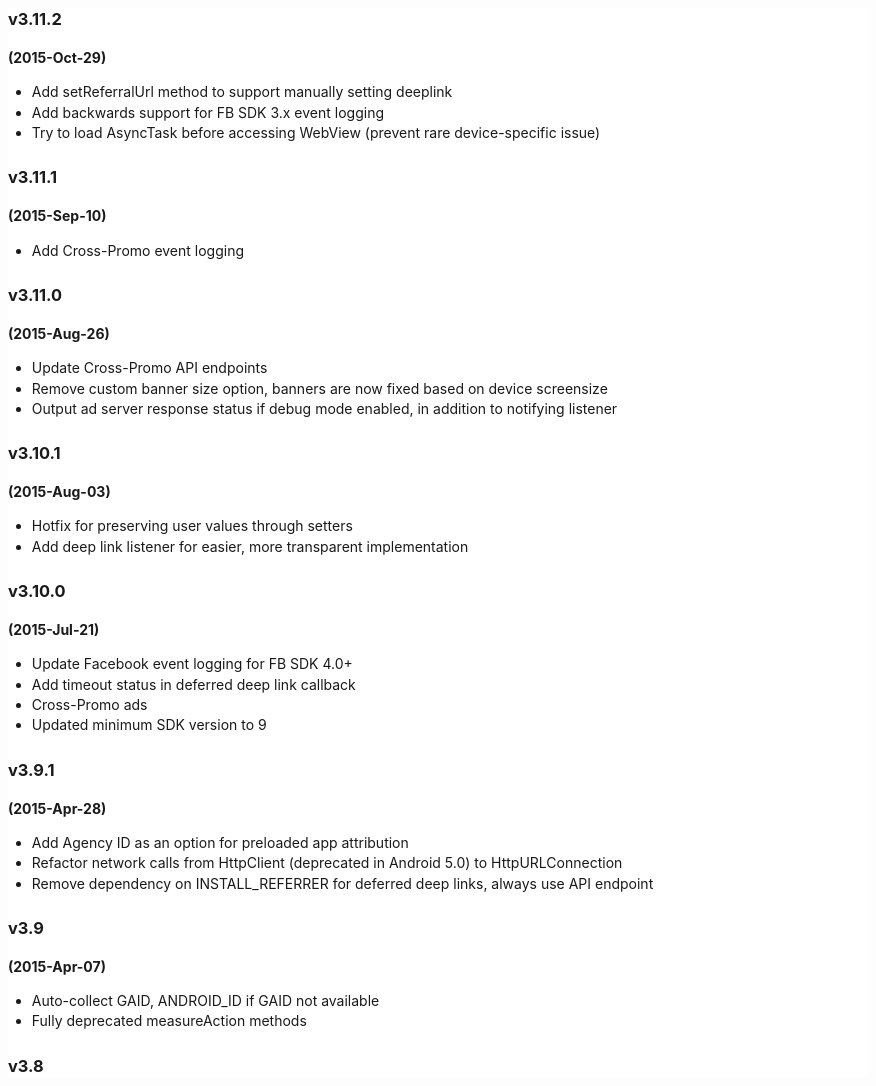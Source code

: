 ### v3.11.2 

**(2015-Oct-29)**

*   Add setReferralUrl method to support manually setting deeplink
*   Add backwards support for FB SDK 3.x event logging
*   Try to load AsyncTask before accessing WebView (prevent rare device-specific issue)

### v3.11.1 

**(2015-Sep-10)**

*   Add Cross-Promo event logging

### v3.11.0 

**(2015-Aug-26)**

*   Update Cross-Promo API endpoints
*   Remove custom banner size option, banners are now fixed based on device screensize
*   Output ad server response status if debug mode enabled, in addition to notifying listener

### v3.10.1 

**(2015-Aug-03)**

*   Hotfix for preserving user values through setters
*   Add deep link listener for easier, more transparent implementation

### v3.10.0 

**(2015-Jul-21)**

*   Update Facebook event logging for FB SDK 4.0+
*   Add timeout status in deferred deep link callback
*   Cross-Promo ads
*   Updated minimum SDK version to 9

### v3.9.1 

**(2015-Apr-28)**

*   Add Agency ID as an option for preloaded app attribution
*   Refactor network calls from HttpClient (deprecated in Android 5.0) to HttpURLConnection
*   Remove dependency on INSTALL_REFERRER for deferred deep links, always use API endpoint

### v3.9 

**(2015-Apr-07)**

*   Auto-collect GAID, ANDROID_ID if GAID not available
*   Fully deprecated measureAction methods

### v3.8 
